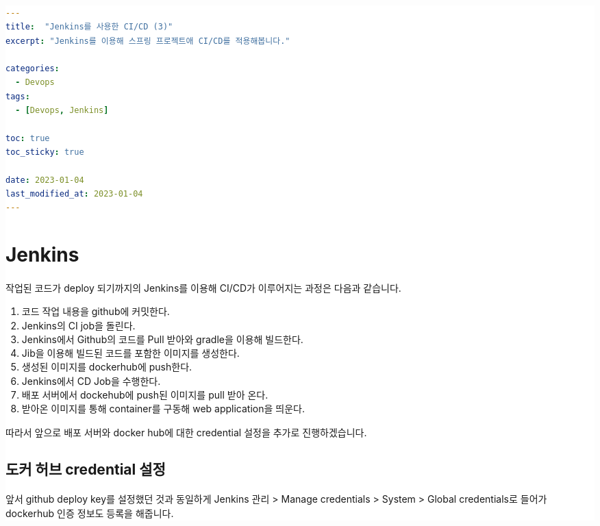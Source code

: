 ```yaml
---
title:  "Jenkins를 사용한 CI/CD (3)"
excerpt: "Jenkins를 이용해 스프링 프로젝트애 CI/CD를 적용해봅니다."

categories:
  - Devops
tags:
  - [Devops, Jenkins]

toc: true
toc_sticky: true
 
date: 2023-01-04
last_modified_at: 2023-01-04
---
```

# Jenkins
작업된 코드가 deploy 되기까지의 Jenkins를 이용해 CI/CD가 이루어지는 과정은 다음과 같습니다.  
1. 코드 작업 내용을 github에 커밋한다.
2. Jenkins의 CI job을 돌린다. 
3. Jenkins에서 Github의 코드를 Pull 받아와 gradle을 이용해 빌드한다. 
4. Jib을 이용해 빌드된 코드를 포함한 이미지를 생성한다.
5. 생성된 이미지를 dockerhub에 push한다.
6. Jenkins에서 CD Job을 수행한다.
7. 배포 서버에서 dockehub에 push된 이미지를 pull 받아 온다.
8. 받아온 이미지를 통해 container를 구동해 web application을 띄운다.

따라서 앞으로 배포 서버와 docker hub에 대한 credential 설정을 추가로 진행하겠습니다.  

## 도커 허브 credential 설정
앞서 github deploy key를 설정했던 것과 동일하게 Jenkins 관리 > Manage credentials > System > Global credentials로 들어가 dockerhub 인증 정보도 등록을 해줍니다.  